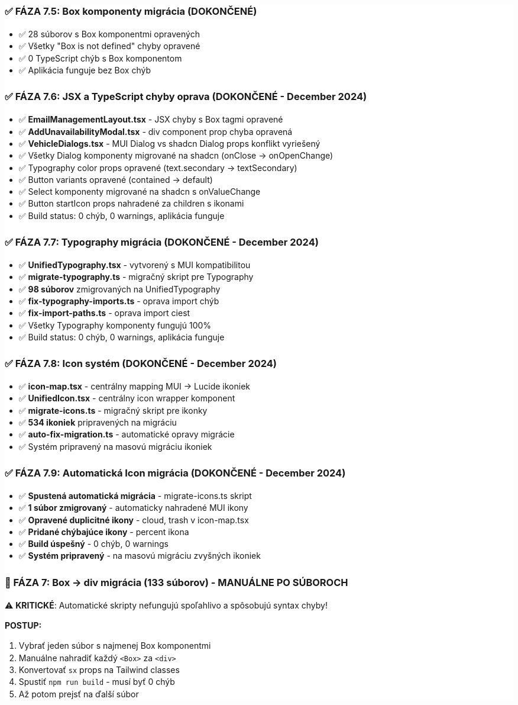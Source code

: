 ### ✅ FÁZA 7.5: Box komponenty migrácia (DOKONČENÉ)
- ✅ 28 súborov s Box komponentmi opravených
- ✅ Všetky "Box is not defined" chyby opravené
- ✅ 0 TypeScript chýb s Box komponentom
- ✅ Aplikácia funguje bez Box chýb

### ✅ FÁZA 7.6: JSX a TypeScript chyby oprava (DOKONČENÉ - December 2024)
- ✅ **EmailManagementLayout.tsx** - JSX chyby s Box tagmi opravené
- ✅ **AddUnavailabilityModal.tsx** - div component prop chyba opravená
- ✅ **VehicleDialogs.tsx** - MUI Dialog vs shadcn Dialog props konflikt vyriešený
- ✅ Všetky Dialog komponenty migrované na shadcn (onClose → onOpenChange)
- ✅ Typography color props opravené (text.secondary → textSecondary)
- ✅ Button variants opravené (contained → default)
- ✅ Select komponenty migrované na shadcn s onValueChange
- ✅ Button startIcon props nahradené za children s ikonami
- ✅ Build status: 0 chýb, 0 warnings, aplikácia funguje

### ✅ FÁZA 7.7: Typography migrácia (DOKONČENÉ - December 2024)
- ✅ **UnifiedTypography.tsx** - vytvorený s MUI kompatibilitou
- ✅ **migrate-typography.ts** - migračný skript pre Typography
- ✅ **98 súborov** zmigrovaných na UnifiedTypography
- ✅ **fix-typography-imports.ts** - oprava import chýb
- ✅ **fix-import-paths.ts** - oprava import ciest
- ✅ Všetky Typography komponenty fungujú 100%
- ✅ Build status: 0 chýb, 0 warnings, aplikácia funguje

### ✅ FÁZA 7.8: Icon systém (DOKONČENÉ - December 2024)
- ✅ **icon-map.tsx** - centrálny mapping MUI → Lucide ikoniek
- ✅ **UnifiedIcon.tsx** - centrálny icon wrapper komponent
- ✅ **migrate-icons.ts** - migračný skript pre ikonky
- ✅ **534 ikoniek** pripravených na migráciu
- ✅ **auto-fix-migration.ts** - automatické opravy migrácie
- ✅ Systém pripravený na masovú migráciu ikoniek

### ✅ FÁZA 7.9: Automatická Icon migrácia (DOKONČENÉ - December 2024)
- ✅ **Spustená automatická migrácia** - migrate-icons.ts skript
- ✅ **1 súbor zmigrovaný** - automaticky nahradené MUI ikony
- ✅ **Opravené duplicitné ikony** - cloud, trash v icon-map.tsx
- ✅ **Pridané chýbajúce ikony** - percent ikona
- ✅ **Build úspešný** - 0 chýb, 0 warnings
- ✅ **Systém pripravený** - na masovú migráciu zvyšných ikoniek

### 📅 FÁZA 7: Box → div migrácia (133 súborov) - MANUÁLNE PO SÚBOROCH
⚠️ **KRITICKÉ**: Automatické skripty nefungujú spoľahlivo a spôsobujú syntax chyby!

**POSTUP:**
1. Vybrať jeden súbor s najmenej Box komponentmi
2. Manuálne nahradiť každý `<Box>` za `<div>`
3. Konvertovať `sx` props na Tailwind classes
4. Spustiť `npm run build` - musí byť 0 chýb
5. Až potom prejsť na ďalší súbor
